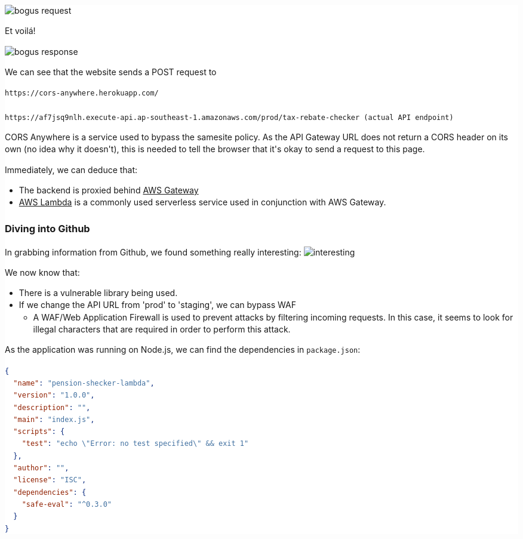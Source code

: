 ![bogus request](bogus.png)

Et voilá!

![bogus response](bogus_resp.png)

We can see that the website sends a POST request to

```
https://cors-anywhere.herokuapp.com/

https://af7jsq9nlh.execute-api.ap-southeast-1.amazonaws.com/prod/tax-rebate-checker (actual API endpoint)
```

CORS Anywhere is a service used to bypass the samesite policy. As the API Gateway URL does not return a CORS header on its own (no idea why it doesn't), this is needed to tell the browser that it's okay to send a request to this page.

Immediately, we can deduce that:

- The backend is proxied behind [AWS Gateway](https://aws.amazon.com/api-gateway/)
- [AWS Lambda](https://aws.amazon.com/lambda/) is a commonly used serverless service used in conjunction with AWS Gateway.

### Diving into Github

In grabbing information from Github, we found something really interesting:
![interesting](interesting.png)

We now know that:

- There is a vulnerable library being used.
- If we change the API URL from 'prod' to 'staging', we can bypass WAF
  - A WAF/Web Application Firewall is used to prevent attacks by filtering incoming requests. In this case, it seems to look for illegal characters that are required in order to perform this attack.

As the application was running on Node.js, we can find the dependencies in `package.json`:

```json
{
  "name": "pension-shecker-lambda",
  "version": "1.0.0",
  "description": "",
  "main": "index.js",
  "scripts": {
    "test": "echo \"Error: no test specified\" && exit 1"
  },
  "author": "",
  "license": "ISC",
  "dependencies": {
    "safe-eval": "^0.3.0"
  }
}
```
